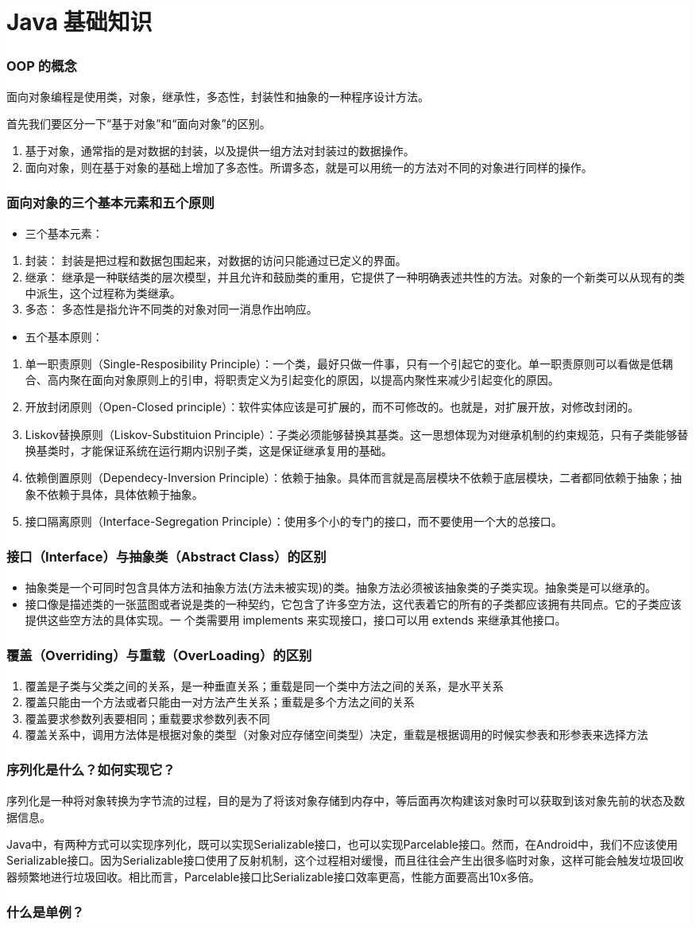 # Java 基础知识

### OOP 的概念

面向对象编程是使用类，对象，继承性，多态性，封装性和抽象的一种程序设计方法。

首先我们要区分一下“基于对象”和“面向对象”的区别。

1. 基于对象，通常指的是对数据的封装，以及提供一组方法对封装过的数据操作。
2. 面向对象，则在基于对象的基础上增加了多态性。所谓多态，就是可以用统一的方法对不同的对象进行同样的操作。

### 面向对象的三个基本元素和五个原则

- 三个基本元素：

1. 封装： 封装是把过程和数据包围起来，对数据的访问只能通过已定义的界面。
2. 继承： 继承是一种联结类的层次模型，并且允许和鼓励类的重用，它提供了一种明确表述共性的方法。对象的一个新类可以从现有的类中派生，这个过程称为类继承。
3. 多态： 多态性是指允许不同类的对象对同一消息作出响应。

- 五个基本原则：

1. 单一职责原则（Single-Resposibility Principle）：一个类，最好只做一件事，只有一个引起它的变化。单一职责原则可以看做是低耦合、高内聚在面向对象原则上的引申，将职责定义为引起变化的原因，以提高内聚性来减少引起变化的原因。

2. 开放封闭原则（Open-Closed principle）：软件实体应该是可扩展的，而不可修改的。也就是，对扩展开放，对修改封闭的。

3. Liskov替换原则（Liskov-Substituion Principle）：子类必须能够替换其基类。这一思想体现为对继承机制的约束规范，只有子类能够替换基类时，才能保证系统在运行期内识别子类，这是保证继承复用的基础。

4. 依赖倒置原则（Dependecy-Inversion Principle）：依赖于抽象。具体而言就是高层模块不依赖于底层模块，二者都同依赖于抽象；抽象不依赖于具体，具体依赖于抽象。

5. 接口隔离原则（Interface-Segregation Principle）：使用多个小的专门的接口，而不要使用一个大的总接口。

### 接口（Interface）与抽象类（Abstract Class）的区别

- 抽象类是一个可同时包含具体方法和抽象方法(方法未被实现)的类。抽象方法必须被该抽象类的子类实现。抽象类是可以继承的。
- 接口像是描述类的一张蓝图或者说是类的一种契约，它包含了许多空方法，这代表着它的所有的子类都应该拥有共同点。它的子类应该提供这些空方法的具体实现。一 个类需要用 implements 来实现接口，接口可以用 extends 来继承其他接口。

### 覆盖（Overriding）与重载（OverLoading）的区别

1. 覆盖是子类与父类之间的关系，是一种垂直关系；重载是同一个类中方法之间的关系，是水平关系
2. 覆盖只能由一个方法或者只能由一对方法产生关系；重载是多个方法之间的关系
3. 覆盖要求参数列表要相同；重载要求参数列表不同
4. 覆盖关系中，调用方法体是根据对象的类型（对象对应存储空间类型）决定，重载是根据调用的时候实参表和形参表来选择方法

### 序列化是什么？如何实现它？

序列化是一种将对象转换为字节流的过程，目的是为了将该对象存储到内存中，等后面再次构建该对象时可以获取到该对象先前的状态及数据信息。

Java中，有两种方式可以实现序列化，既可以实现Serializable接口，也可以实现Parcelable接口。然而，在Android中，我们不应该使用Serializable接口。因为Serializable接口使用了反射机制，这个过程相对缓慢，而且往往会产生出很多临时对象，这样可能会触发垃圾回收器频繁地进行垃圾回收。相比而言，Parcelable接口比Serializable接口效率更高，性能方面要高出10x多倍。

### 什么是单例？
